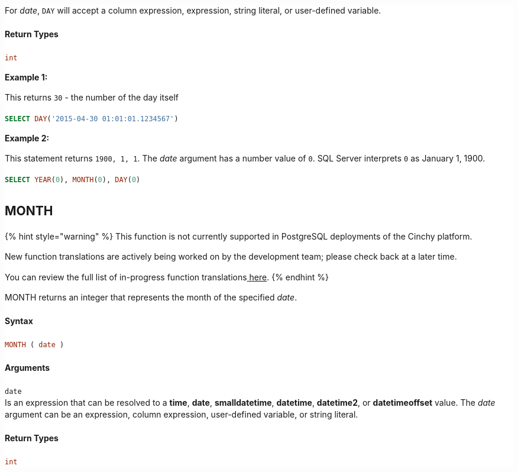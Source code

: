For _date_, `DAY` will accept a column expression, expression, string literal, or user-defined variable.

#### Return Types&#x20;

```sql
int
```

**Example 1:**&#x20;

This returns `30` - the number of the day itself

```sql
SELECT DAY('2015-04-30 01:01:01.1234567')
```

**Example 2:**&#x20;

This statement returns `1900, 1, 1`. The _date_ argument has a number value of `0`. SQL Server interprets `0` as January 1, 1900.

```sql
SELECT YEAR(0), MONTH(0), DAY(0)
```

## MONTH <a href="#month-transact-sql" id="month-transact-sql"></a>

{% hint style="warning" %}
This function is not currently supported in PostgreSQL deployments of the Cinchy platform.&#x20;

New function translations are actively being worked on by the development team; please check back at a later time.

You can review the full list of in-progress function translations[ here](../../cql-functions-master-list.md).
{% endhint %}

MONTH returns an integer that represents the month of the specified _date_.

#### Syntax&#x20;

```sql
MONTH ( date )
```

#### Arguments

`date`\
Is an expression that can be resolved to a **time**, **date**, **smalldatetime**, **datetime**, **datetime2**, or **datetimeoffset** value. The _date_ argument can be an expression, column expression, user-defined variable, or string literal.

#### Return Types&#x20;

```sql
int
```
